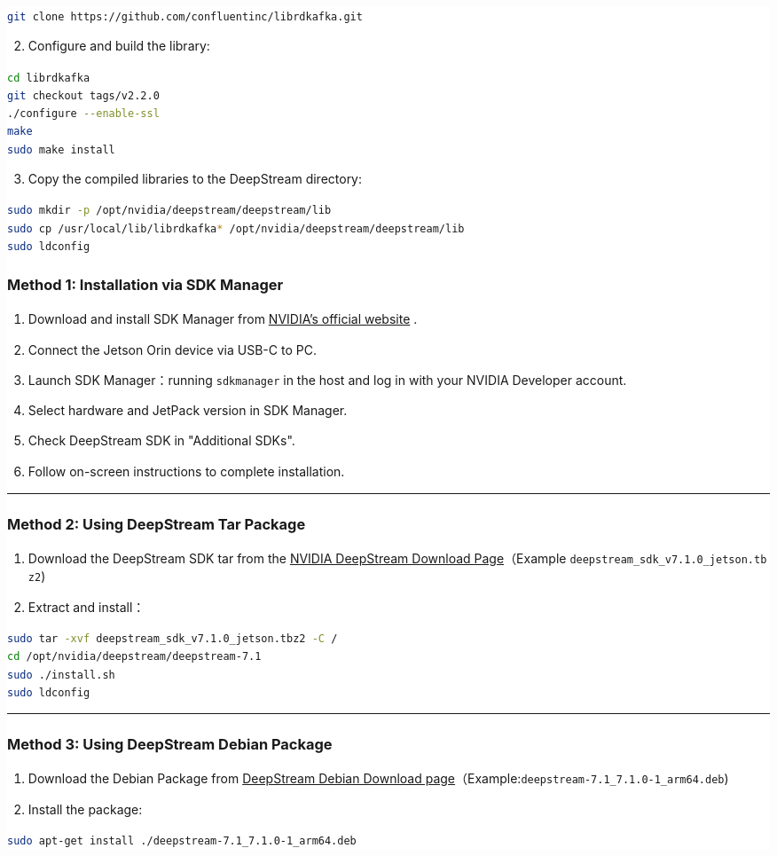   ```bash
git clone https://github.com/confluentinc/librdkafka.git
```
2. Configure and build the library:
```bash
cd librdkafka
git checkout tags/v2.2.0
./configure --enable-ssl
make
sudo make install
```
3. Copy the compiled libraries to the DeepStream directory:
```bash
sudo mkdir -p /opt/nvidia/deepstream/deepstream/lib
sudo cp /usr/local/lib/librdkafka* /opt/nvidia/deepstream/deepstream/lib
sudo ldconfig
```
### Method 1: Installation via SDK Manager

1. Download and install SDK Manager from [NVIDIA’s official website](https://developer.nvidia.com/nvidia-sdk-manager) .

2. Connect the Jetson Orin device via USB-C to  PC.

3. Launch SDK Manager：running `sdkmanager` in the host and log in with your NVIDIA Developer account.

4. Select hardware and JetPack version in SDK Manager.

5. Check DeepStream SDK in "Additional SDKs".

6. Follow on-screen instructions to complete installation.

---

### Method 2: Using DeepStream Tar Package

1. Download the DeepStream SDK tar from the [NVIDIA DeepStream Download Page](https://catalog.ngc.nvidia.com/orgs/nvidia/resources/deepstream)（Example `deepstream_sdk_v7.1.0_jetson.tbz2`)

2. Extract and install：

```bash
sudo tar -xvf deepstream_sdk_v7.1.0_jetson.tbz2 -C /
cd /opt/nvidia/deepstream/deepstream-7.1
sudo ./install.sh
sudo ldconfig
```

---

### Method 3: Using DeepStream Debian Package

1. Download the Debian Package from [DeepStream Debian Download page](https://catalog.ngc.nvidia.com/orgs/nvidia/resources/deepstream)（Example:`deepstream-7.1_7.1.0-1_arm64.deb`)

2. Install the package:
```bash
sudo apt-get install ./deepstream-7.1_7.1.0-1_arm64.deb
```
